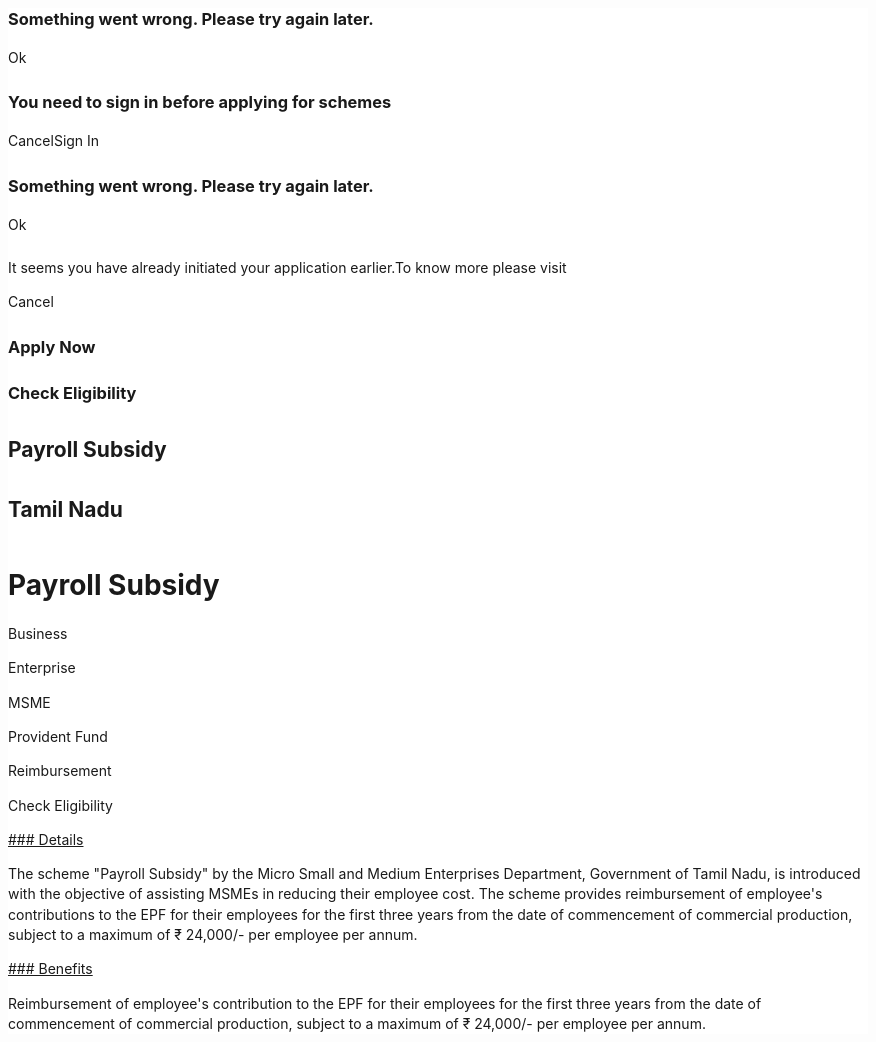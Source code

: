 ### Something went wrong. Please try again later.

Ok

### 

### You need to sign in before applying for schemes

CancelSign In

### Something went wrong. Please try again later.

Ok

### 

It seems you have already initiated your application earlier.To know more please visit

Cancel

### Apply Now

### Check Eligibility

Payroll Subsidy
---------------

Tamil Nadu
----------

Payroll Subsidy
===============

Business

Enterprise

MSME

Provident Fund

Reimbursement

Check Eligibility

[### Details](https://www.myscheme.gov.in/schemes/ps-tn#details)

The scheme "Payroll Subsidy" by the Micro Small and Medium Enterprises Department, Government of Tamil Nadu, is introduced with the objective of assisting MSMEs in reducing their employee cost. The scheme provides reimbursement of employee's contributions to the EPF for their employees for the first three years from the date of commencement of commercial production, subject to a maximum of ₹ 24,000/- per employee per annum.

[### Benefits](https://www.myscheme.gov.in/schemes/ps-tn#benefits)

Reimbursement of employee's contribution to the EPF for their employees for the first three years from the date of commencement of commercial production, subject to a maximum of ₹ 24,000/- per employee per annum.
